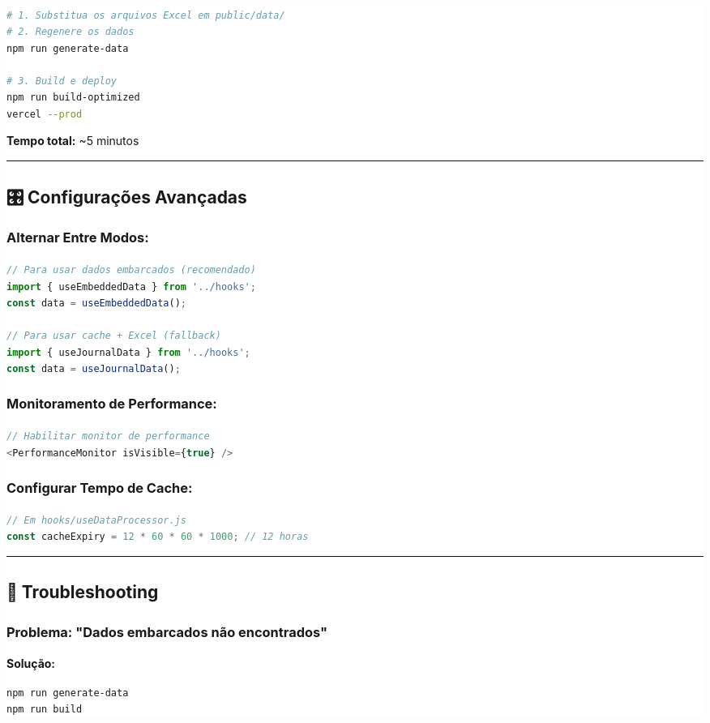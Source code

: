 ```bash
# 1. Substitua os arquivos Excel em public/data/
# 2. Regenere os dados
npm run generate-data

# 3. Build e deploy
npm run build-optimized
vercel --prod
```

**Tempo total:** ~5 minutos

---

## 🎛️ **Configurações Avançadas**

### **Alternar Entre Modos:**

```javascript
// Para usar dados embarcados (recomendado)
import { useEmbeddedData } from '../hooks';
const data = useEmbeddedData();

// Para usar cache + Excel (fallback)
import { useJournalData } from '../hooks';
const data = useJournalData();
```

### **Monitoramento de Performance:**

```javascript
// Habilitar monitor de performance
<PerformanceMonitor isVisible={true} />
```

### **Configurar Tempo de Cache:**

```javascript
// Em hooks/useDataProcessor.js
const cacheExpiry = 12 * 60 * 60 * 1000; // 12 horas
```

---

## 🚨 **Troubleshooting**

### **Problema: "Dados embarcados não encontrados"**

**Solução:**
```bash
npm run generate-data
npm run build
```
